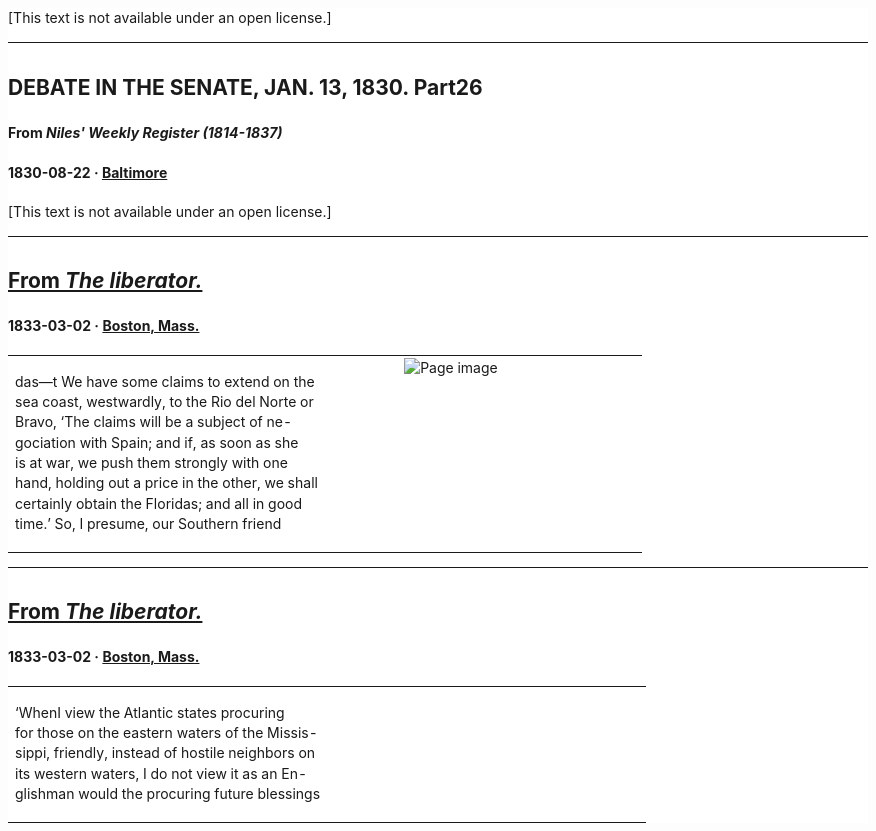 [This text is not available under an open license.]

---

## DEBATE IN THE SENATE, JAN. 13, 1830. Part26

#### From _Niles' Weekly Register (1814-1837)_

#### 1830-08-22 &middot; [Baltimore](http://dbpedia.org/resource/Baltimore)

[This text is not available under an open license.]

---

## [From _The liberator._](https://archive.org/details/sim_liberator_1833-03-02_3_9/page/n0/mode/1up?view=theater)

#### 1833-03-02 &middot; [Boston, Mass.](http://dbpedia.org/resource/Boston)

<table style="width: 100%;"><tr><td style="width: 50%">

  
das—t We have some claims to extend on the  
sea coast, westwardly, to the Rio del Norte or  
Bravo, ‘The claims will be a subject of ne-  
gociation with Spain; and if, as soon as she  
is at war, we push them strongly with one  
hand, holding out a price in the other, we shall  
certainly obtain the Floridas; and all in good  
time.’ So, I presume, our Southern friend
</td><td style="width: 50%; max-height: 75%; margin: auto; display: block;">
<img alt="Page image" src="https://iiif.archive.org/image/iiif/2/sim_liberator_1833-03-02_3_9%2Fsim_liberator_1833-03-02_3_9_jp2.zip%2Fsim_liberator_1833-03-02_3_9_jp2%2Fsim_liberator_1833-03-02_3_9_0000.jp2/pct:58.97569444444444,25.666666666666668,17.239583333333332,4.738095238095238/600,/0/default.jpg"/>
</td>
</tr></table>

---

## [From _The liberator._](https://archive.org/details/sim_liberator_1833-03-02_3_9/page/n0/mode/1up?view=theater)

#### 1833-03-02 &middot; [Boston, Mass.](http://dbpedia.org/resource/Boston)

<table style="width: 100%;"><tr><td style="width: 50%">

  
  
‘WhenI view the Atlantic states procuring  
for those on the eastern waters of the Missis-  
sippi, friendly, instead of hostile neighbors on  
its western waters, I do not view it as an En-  
glishman would the procuring future blessings  
  